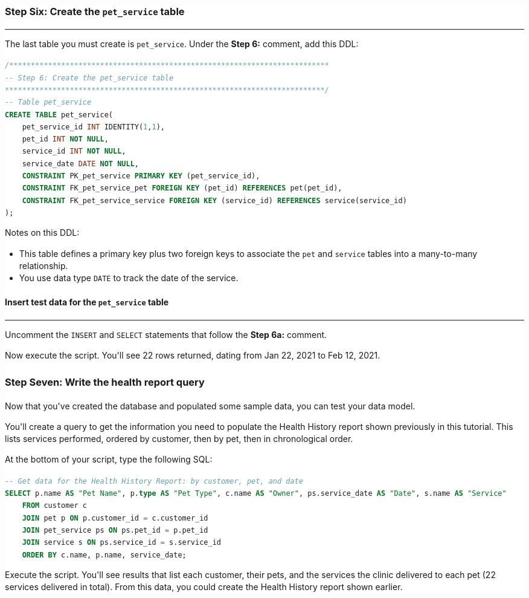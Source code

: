 ### Step Six: Create the `pet_service` table
---
The last table you must create is `pet_service`. Under the **Step 6:** comment, add this DDL:

```sql
/**************************************************************************
-- Step 6: Create the pet_service table
**************************************************************************/
-- Table pet_service
CREATE TABLE pet_service(
	pet_service_id INT IDENTITY(1,1),
	pet_id INT NOT NULL,
	service_id INT NOT NULL,
	service_date DATE NOT NULL,
	CONSTRAINT PK_pet_service PRIMARY KEY (pet_service_id),
	CONSTRAINT FK_pet_service_pet FOREIGN KEY (pet_id) REFERENCES pet(pet_id),
	CONSTRAINT FK_pet_service_service FOREIGN KEY (service_id) REFERENCES service(service_id)
);
```

Notes on this DDL: 

* This table defines a primary key plus two foreign keys to associate the `pet` and `service` tables into a many-to-many relationship.
* You use data type `DATE` to track the date of the service.

#### Insert test data for the `pet_service` table
---
Uncomment the `INSERT` and `SELECT` statements that follow the **Step 6a:** comment.

Now execute the script. You'll see 22 rows returned, dating from Jan 22, 2021 to Feb 12, 2021.

### Step Seven: Write the health report query

Now that you've created the database and populated some sample data, you can test your data model. 

You'll create a query to get the information you need to populate the Health History report shown previously in this tutorial. This lists services performed, ordered by customer, then by pet, then in chronological order.

At the bottom of your script, type the following SQL:

```sql
-- Get data for the Health History Report: by customer, pet, and date
SELECT p.name AS "Pet Name", p.type AS "Pet Type", c.name AS "Owner", ps.service_date AS "Date", s.name AS "Service"
	FROM customer c
	JOIN pet p ON p.customer_id = c.customer_id
	JOIN pet_service ps ON ps.pet_id = p.pet_id
	JOIN service s ON ps.service_id = s.service_id
	ORDER BY c.name, p.name, service_date;
```

Execute the script. You'll see results that list each customer, their pets, and the services the clinic delivered to each pet (22 services delivered in total). From this data, you could create the Health History report shown earlier.
